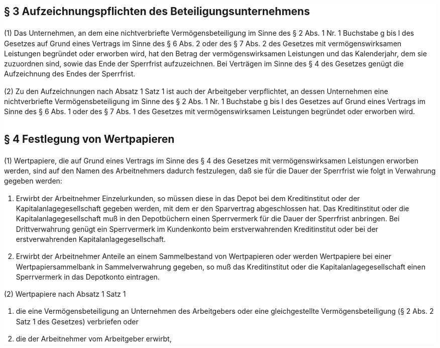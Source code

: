 
## § 3 Aufzeichnungspflichten des Beteiligungsunternehmens

(1) Das Unternehmen, an dem eine nichtverbriefte Vermögensbeteiligung
im Sinne des § 2 Abs. 1 Nr. 1 Buchstabe g bis l des Gesetzes auf Grund
eines Vertrags im Sinne des § 6 Abs. 2 oder des § 7 Abs. 2 des
Gesetzes mit vermögenswirksamen Leistungen begründet oder erworben
wird, hat den Betrag der vermögenswirksamen Leistungen und das
Kalenderjahr, dem sie zuzuordnen sind, sowie das Ende der Sperrfrist
aufzuzeichnen. Bei Verträgen im Sinne des § 4 des Gesetzes genügt die
Aufzeichnung des Endes der Sperrfrist.

(2) Zu den Aufzeichnungen nach Absatz 1 Satz 1 ist auch der
Arbeitgeber verpflichtet, an dessen Unternehmen eine nichtverbriefte
Vermögensbeteiligung im Sinne des § 2 Abs. 1 Nr. 1 Buchstabe g bis l
des Gesetzes auf Grund eines Vertrags im Sinne des § 6 Abs. 1 oder des
§ 7 Abs. 1 des Gesetzes mit vermögenswirksamen Leistungen begründet
oder erworben wird.


## § 4 Festlegung von Wertpapieren

(1) Wertpapiere, die auf Grund eines Vertrags im Sinne des § 4 des
Gesetzes mit vermögenswirksamen Leistungen erworben werden, sind auf
den Namen des Arbeitnehmers dadurch festzulegen, daß sie für die Dauer
der Sperrfrist wie folgt in Verwahrung gegeben werden:

1.  Erwirbt der Arbeitnehmer Einzelurkunden, so müssen diese in das Depot
    bei dem Kreditinstitut oder der Kapitalanlagegesellschaft gegeben
    werden, mit dem er den Sparvertrag abgeschlossen hat. Das
    Kreditinstitut oder die Kapitalanlagegesellschaft muß in den
    Depotbüchern einen Sperrvermerk für die Dauer der Sperrfrist
    anbringen. Bei Drittverwahrung genügt ein Sperrvermerk im Kundenkonto
    beim erstverwahrenden Kreditinstitut oder bei der erstverwahrenden
    Kapitalanlagegesellschaft.


2.  Erwirbt der Arbeitnehmer Anteile an einem Sammelbestand von
    Wertpapieren oder werden Wertpapiere bei einer Wertpapiersammelbank in
    Sammelverwahrung gegeben, so muß das Kreditinstitut oder die
    Kapitalanlagegesellschaft einen Sperrvermerk in das Depotkonto
    eintragen.




(2) Wertpapiere nach Absatz 1 Satz 1

1.  die eine Vermögensbeteiligung an Unternehmen des Arbeitgebers oder
    eine gleichgestellte Vermögensbeteiligung (§ 2 Abs. 2 Satz 1 des
    Gesetzes) verbriefen oder


2.  die der Arbeitnehmer vom Arbeitgeber erwirbt,


